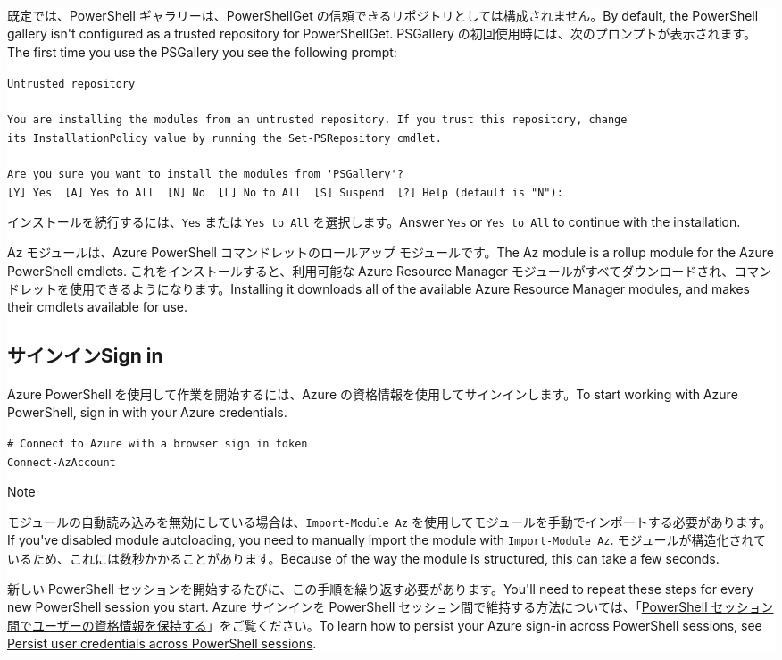 <span data-ttu-id="4bfb3-125">既定では、PowerShell ギャラリーは、PowerShellGet の信頼できるリポジトリとしては構成されません。</span><span class="sxs-lookup"><span data-stu-id="4bfb3-125">By default, the PowerShell gallery isn't configured as a trusted repository for PowerShellGet.</span></span> <span data-ttu-id="4bfb3-126">PSGallery の初回使用時には、次のプロンプトが表示されます。</span><span class="sxs-lookup"><span data-stu-id="4bfb3-126">The first time you use the PSGallery you see the following prompt:</span></span>

```output
Untrusted repository

You are installing the modules from an untrusted repository. If you trust this repository, change
its InstallationPolicy value by running the Set-PSRepository cmdlet.

Are you sure you want to install the modules from 'PSGallery'?
[Y] Yes  [A] Yes to All  [N] No  [L] No to All  [S] Suspend  [?] Help (default is "N"):
```

<span data-ttu-id="4bfb3-127">インストールを続行するには、`Yes` または `Yes to All` を選択します。</span><span class="sxs-lookup"><span data-stu-id="4bfb3-127">Answer `Yes` or `Yes to All` to continue with the installation.</span></span>

<span data-ttu-id="4bfb3-128">Az モジュールは、Azure PowerShell コマンドレットのロールアップ モジュールです。</span><span class="sxs-lookup"><span data-stu-id="4bfb3-128">The Az module is a rollup module for the Azure PowerShell cmdlets.</span></span> <span data-ttu-id="4bfb3-129">これをインストールすると、利用可能な Azure Resource Manager モジュールがすべてダウンロードされ、コマンドレットを使用できるようになります。</span><span class="sxs-lookup"><span data-stu-id="4bfb3-129">Installing it downloads all of the available Azure Resource Manager modules, and makes their cmdlets available for use.</span></span>

## <a name="sign-in"></a><span data-ttu-id="4bfb3-130">サインイン</span><span class="sxs-lookup"><span data-stu-id="4bfb3-130">Sign in</span></span>

<span data-ttu-id="4bfb3-131">Azure PowerShell を使用して作業を開始するには、Azure の資格情報を使用してサインインします。</span><span class="sxs-lookup"><span data-stu-id="4bfb3-131">To start working with Azure PowerShell, sign in with your Azure credentials.</span></span>

```powershell-interactive
# Connect to Azure with a browser sign in token
Connect-AzAccount
```

> [!NOTE]
>
> <span data-ttu-id="4bfb3-132">モジュールの自動読み込みを無効にしている場合は、`Import-Module Az` を使用してモジュールを手動でインポートする必要があります。</span><span class="sxs-lookup"><span data-stu-id="4bfb3-132">If you've disabled module autoloading, you need to manually import the module with `Import-Module Az`.</span></span> <span data-ttu-id="4bfb3-133">モジュールが構造化されているため、これには数秒かかることがあります。</span><span class="sxs-lookup"><span data-stu-id="4bfb3-133">Because of the way the module is structured, this can take a few seconds.</span></span>

<span data-ttu-id="4bfb3-134">新しい PowerShell セッションを開始するたびに、この手順を繰り返す必要があります。</span><span class="sxs-lookup"><span data-stu-id="4bfb3-134">You'll need to repeat these steps for every new PowerShell session you start.</span></span> <span data-ttu-id="4bfb3-135">Azure サインインを PowerShell セッション間で維持する方法については、「[PowerShell セッション間でユーザーの資格情報を保持する](context-persistence.md)」をご覧ください。</span><span class="sxs-lookup"><span data-stu-id="4bfb3-135">To learn how to persist your Azure sign-in across PowerShell sessions, see [Persist user credentials across PowerShell sessions](context-persistence.md).</span></span>
